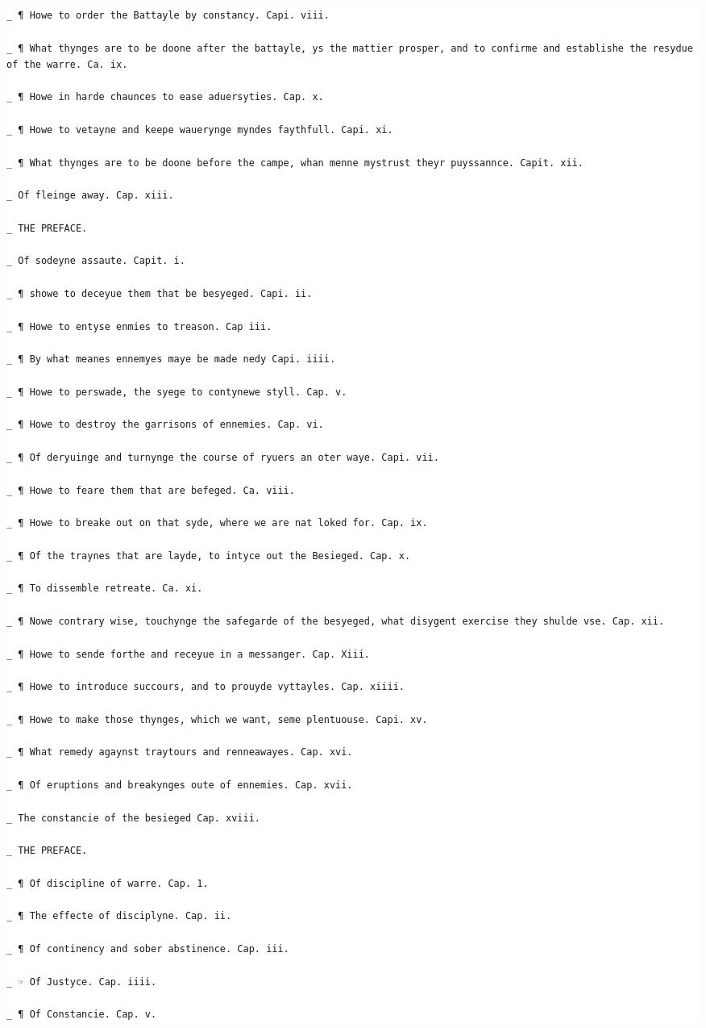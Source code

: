     _ ¶ Howe to order the Battayle by constancy. Capi. viii.

    _ ¶ What thynges are to be doone after the battayle, ys the mattier prosper, and to confirme and establishe the resydue of the warre. Ca. ix.

    _ ¶ Howe in harde chaunces to ease aduersyties. Cap. x.

    _ ¶ Howe to vetayne and keepe wauerynge myndes faythfull. Capi. xi.

    _ ¶ What thynges are to be doone before the campe, whan menne mystrust theyr puyssannce. Capit. xii.

    _ Of fleinge away. Cap. xiii.

    _ THE PREFACE.

    _ Of sodeyne assaute. Capit. i.

    _ ¶ showe to deceyue them that be besyeged. Capi. ii.

    _ ¶ Howe to entyse enmies to treason. Cap iii.

    _ ¶ By what meanes ennemyes maye be made nedy Capi. iiii.

    _ ¶ Howe to perswade, the syege to contynewe styll. Cap. v.

    _ ¶ Howe to destroy the garrisons of ennemies. Cap. vi.

    _ ¶ Of deryuinge and turnynge the course of ryuers an oter waye. Capi. vii.

    _ ¶ Howe to feare them that are befeged. Ca. viii.

    _ ¶ Howe to breake out on that syde, where we are nat loked for. Cap. ix.

    _ ¶ Of the traynes that are layde, to intyce out the Besieged. Cap. x.

    _ ¶ To dissemble retreate. Ca. xi.

    _ ¶ Nowe contrary wise, touchynge the safegarde of the besyeged, what disygent exercise they shulde vse. Cap. xii.

    _ ¶ Howe to sende forthe and receyue in a messanger. Cap. Xiii.

    _ ¶ Howe to introduce succours, and to prouyde vyttayles. Cap. xiiii.

    _ ¶ Howe to make those thynges, which we want, seme plentuouse. Capi. xv.

    _ ¶ What remedy agaynst traytours and renneawayes. Cap. xvi.

    _ ¶ Of eruptions and breakynges oute of ennemies. Cap. xvii.

    _ The constancie of the besieged Cap. xviii.

    _ THE PREFACE.

    _ ¶ Of discipline of warre. Cap. 1.

    _ ¶ The effecte of disciplyne. Cap. ii.

    _ ¶ Of continency and sober abstinence. Cap. iii.

    _ ☞ Of Justyce. Cap. iiii.

    _ ¶ Of Constancie. Cap. v.
